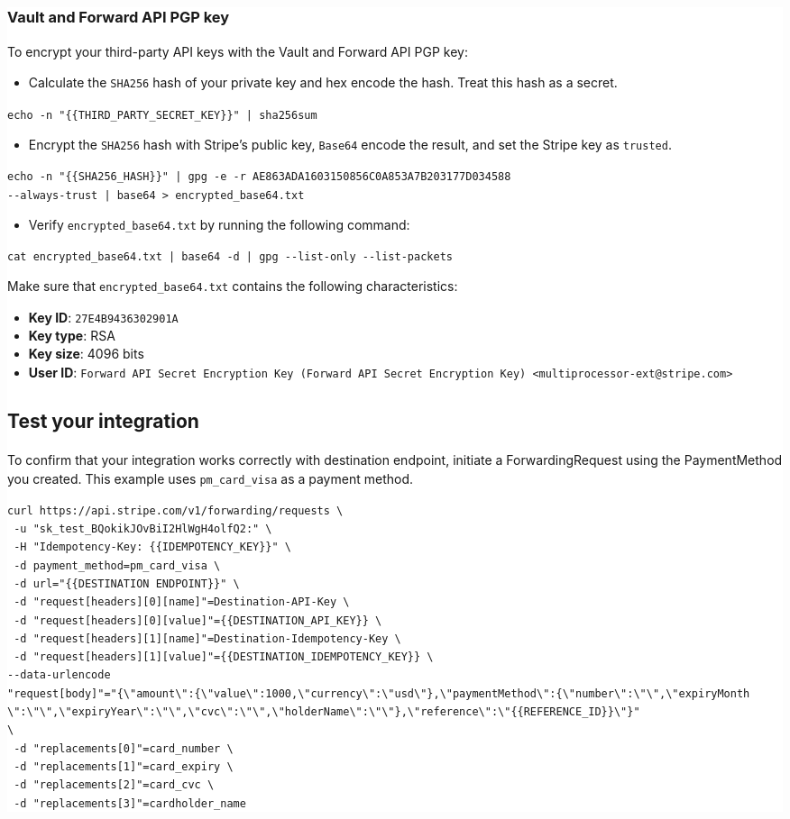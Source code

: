 ### Vault and Forward API PGP key

To encrypt your third-party API keys with the Vault and Forward API PGP key:

- Calculate the `SHA256` hash of your private key and hex encode the hash. Treat
this hash as a secret.

```
echo -n "{{THIRD_PARTY_SECRET_KEY}}" | sha256sum
```
- Encrypt the `SHA256` hash with Stripe’s public key, `Base64` encode the
result, and set the Stripe key as `trusted`.

```
echo -n "{{SHA256_HASH}}" | gpg -e -r AE863ADA1603150856C0A853A7B203177D034588
--always-trust | base64 > encrypted_base64.txt
```
- Verify `encrypted_base64.txt` by running the following command:

```
cat encrypted_base64.txt | base64 -d | gpg --list-only --list-packets
```

Make sure that `encrypted_base64.txt` contains the following characteristics:

- **Key ID**: `27E4B9436302901A`
- **Key type**: RSA
- **Key size**: 4096 bits
- **User ID**: `Forward API Secret Encryption Key (Forward API Secret Encryption
Key) <multiprocessor-ext@stripe.com>`

## Test your integration

To confirm that your integration works correctly with destination endpoint,
initiate a ForwardingRequest using the PaymentMethod you created. This example
uses `pm_card_visa` as a payment method.

```
curl https://api.stripe.com/v1/forwarding/requests \
 -u "sk_test_BQokikJOvBiI2HlWgH4olfQ2:" \
 -H "Idempotency-Key: {{IDEMPOTENCY_KEY}}" \
 -d payment_method=pm_card_visa \
 -d url="{{DESTINATION ENDPOINT}}" \
 -d "request[headers][0][name]"=Destination-API-Key \
 -d "request[headers][0][value]"={{DESTINATION_API_KEY}} \
 -d "request[headers][1][name]"=Destination-Idempotency-Key \
 -d "request[headers][1][value]"={{DESTINATION_IDEMPOTENCY_KEY}} \
--data-urlencode
"request[body]"="{\"amount\":{\"value\":1000,\"currency\":\"usd\"},\"paymentMethod\":{\"number\":\"\",\"expiryMonth\":\"\",\"expiryYear\":\"\",\"cvc\":\"\",\"holderName\":\"\"},\"reference\":\"{{REFERENCE_ID}}\"}"
\
 -d "replacements[0]"=card_number \
 -d "replacements[1]"=card_expiry \
 -d "replacements[2]"=card_cvc \
 -d "replacements[3]"=cardholder_name
```
